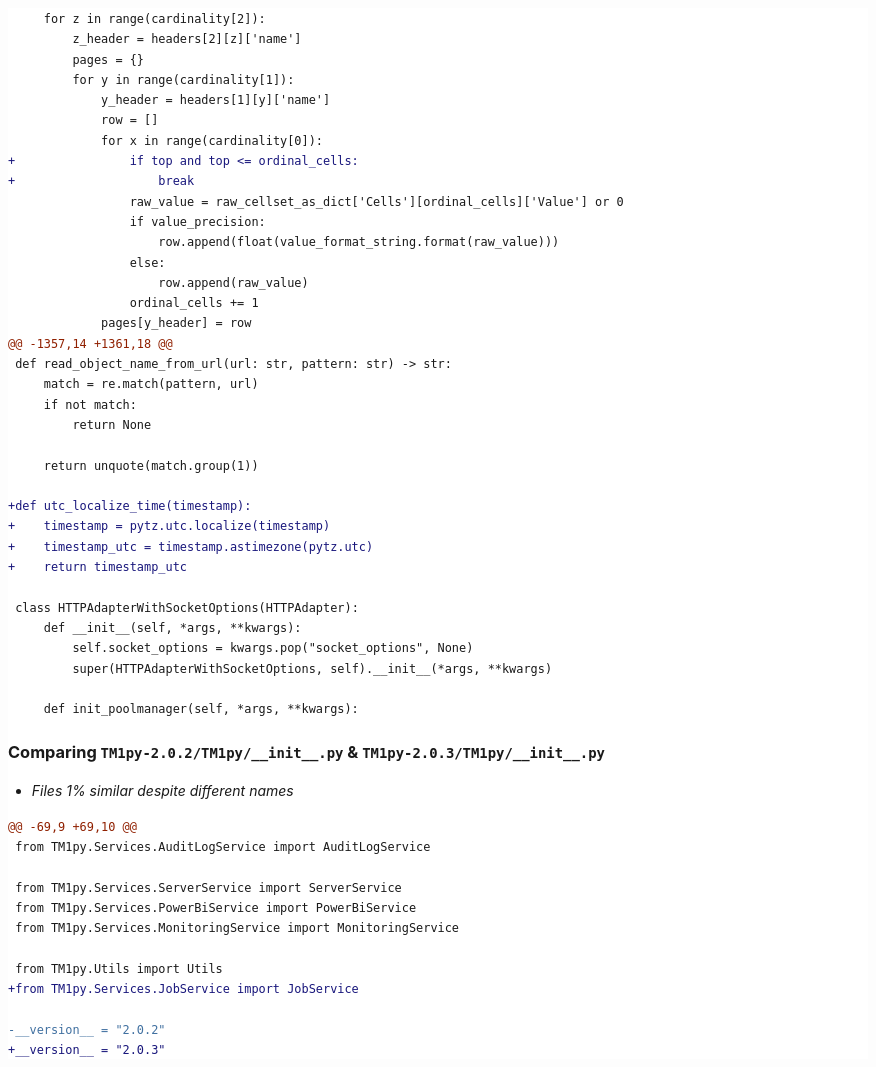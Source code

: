 ```diff
     for z in range(cardinality[2]):
         z_header = headers[2][z]['name']
         pages = {}
         for y in range(cardinality[1]):
             y_header = headers[1][y]['name']
             row = []
             for x in range(cardinality[0]):
+                if top and top <= ordinal_cells:
+                    break
                 raw_value = raw_cellset_as_dict['Cells'][ordinal_cells]['Value'] or 0
                 if value_precision:
                     row.append(float(value_format_string.format(raw_value)))
                 else:
                     row.append(raw_value)
                 ordinal_cells += 1
             pages[y_header] = row
@@ -1357,14 +1361,18 @@
 def read_object_name_from_url(url: str, pattern: str) -> str:
     match = re.match(pattern, url)
     if not match:
         return None
 
     return unquote(match.group(1))
 
+def utc_localize_time(timestamp):
+    timestamp = pytz.utc.localize(timestamp)
+    timestamp_utc = timestamp.astimezone(pytz.utc)
+    return timestamp_utc
 
 class HTTPAdapterWithSocketOptions(HTTPAdapter):
     def __init__(self, *args, **kwargs):
         self.socket_options = kwargs.pop("socket_options", None)
         super(HTTPAdapterWithSocketOptions, self).__init__(*args, **kwargs)
 
     def init_poolmanager(self, *args, **kwargs):
```

### Comparing `TM1py-2.0.2/TM1py/__init__.py` & `TM1py-2.0.3/TM1py/__init__.py`

 * *Files 1% similar despite different names*

```diff
@@ -69,9 +69,10 @@
 from TM1py.Services.AuditLogService import AuditLogService
 
 from TM1py.Services.ServerService import ServerService
 from TM1py.Services.PowerBiService import PowerBiService
 from TM1py.Services.MonitoringService import MonitoringService
 
 from TM1py.Utils import Utils
+from TM1py.Services.JobService import JobService
 
-__version__ = "2.0.2"
+__version__ = "2.0.3"
```

